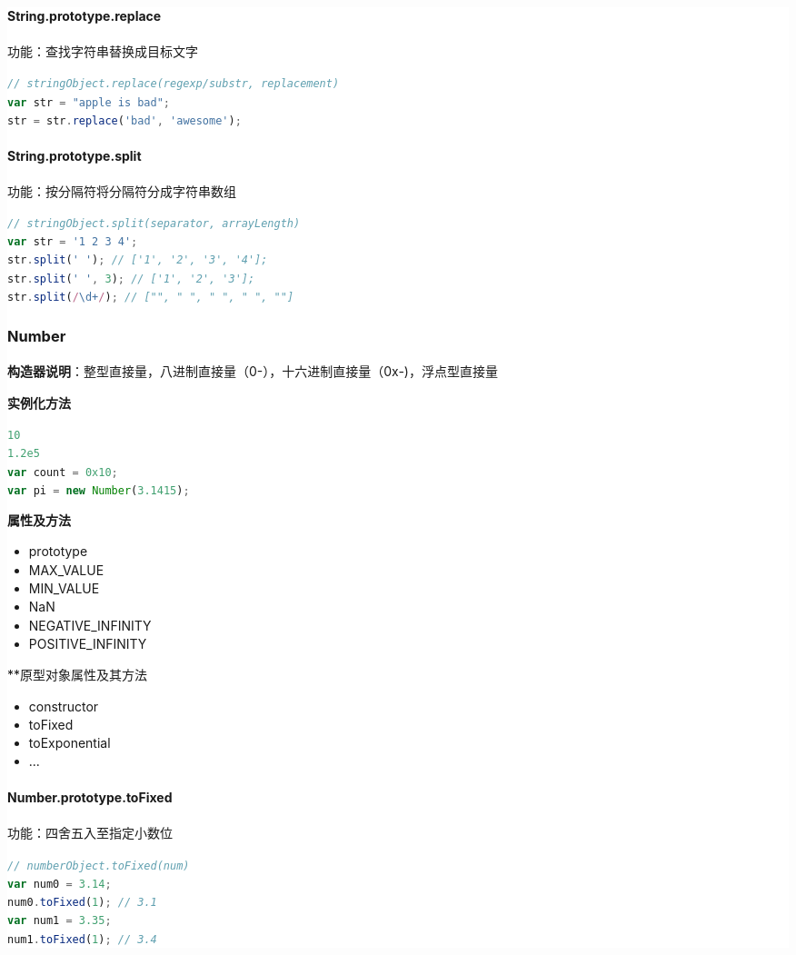 #### String.prototype.replace

功能：查找字符串替换成目标文字

```javascript
// stringObject.replace(regexp/substr, replacement)
var str = "apple is bad";
str = str.replace('bad', 'awesome');
```

#### String.prototype.split

功能：按分隔符将分隔符分成字符串数组

```javascript
// stringObject.split(separator, arrayLength)
var str = '1 2 3 4';
str.split(' '); // ['1', '2', '3', '4'];
str.split(' ', 3); // ['1', '2', '3'];
str.split(/\d+/); // ["", " ", " ", " ", ""]
```

### Number

**构造器说明**：整型直接量，八进制直接量（0-），十六进制直接量（0x-)，浮点型直接量


**实例化方法**

```javascript
10
1.2e5
var count = 0x10;
var pi = new Number(3.1415);
```

**属性及方法**
- prototype
- MAX_VALUE
- MIN_VALUE
- NaN
- NEGATIVE_INFINITY
- POSITIVE_INFINITY

**原型对象属性及其方法
- constructor
- toFixed
- toExponential
- ...

#### Number.prototype.toFixed

功能：四舍五入至指定小数位

```javascript
// numberObject.toFixed(num)
var num0 = 3.14;
num0.toFixed(1); // 3.1
var num1 = 3.35;
num1.toFixed(1); // 3.4
```
